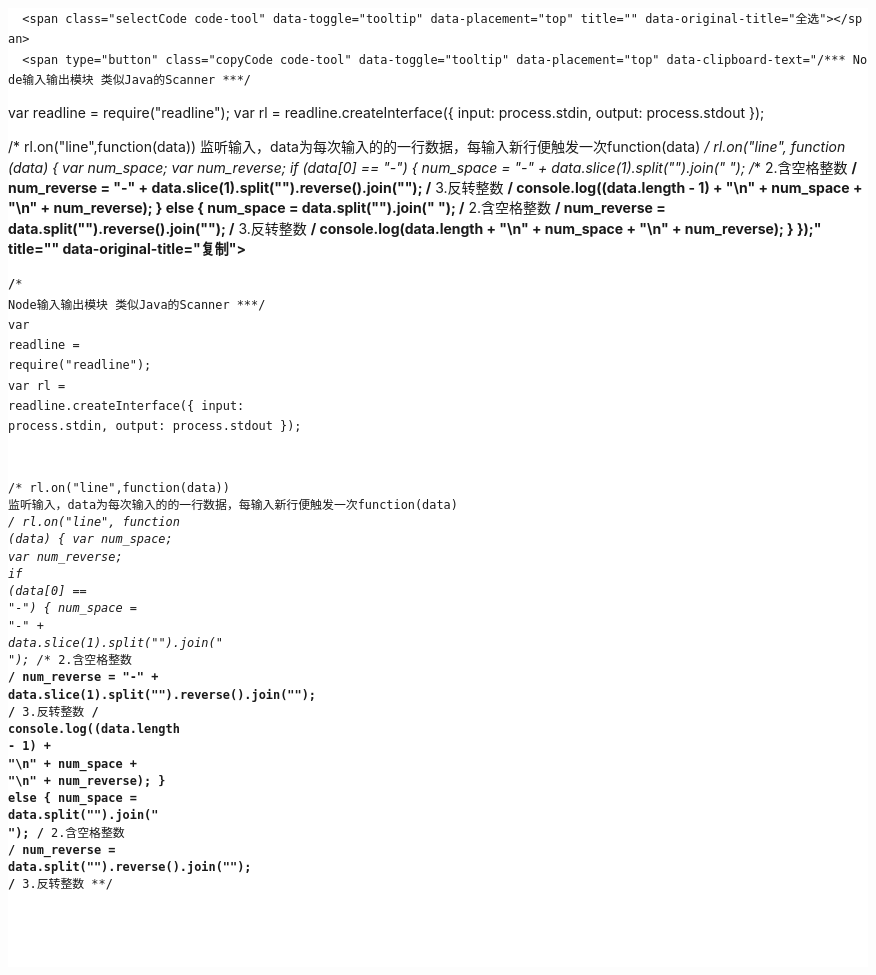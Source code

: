       <span class="selectCode code-tool" data-toggle="tooltip" data-placement="top" title="" data-original-title="全选"></span>
      <span type="button" class="copyCode code-tool" data-toggle="tooltip" data-placement="top" data-clipboard-text="/*** Node输入输出模块 类似Java的Scanner ***/
var readline = require(&quot;readline&quot;);
var rl = readline.createInterface({
  input: process.stdin,
  output: process.stdout
});

/* rl.on(&quot;line&quot;,function(data)) 监听输入，data为每次输入的的一行数据，每输入新行便触发一次function(data) */
rl.on(&quot;line&quot;, function (data) {
  var num_space;
  var num_reverse;
  if (data[0] == &quot;-&quot;) {
    num_space = &quot;-&quot; + data.slice(1).split(&quot;&quot;).join(&quot; &quot;); /** 2.含空格整数 **/
    num_reverse = &quot;-&quot; + data.slice(1).split(&quot;&quot;).reverse().join(&quot;&quot;); /** 3.反转整数 **/
    console.log((data.length - 1) + &quot;\n&quot; + num_space + &quot;\n&quot; + num_reverse);
  } else {
    num_space = data.split(&quot;&quot;).join(&quot; &quot;); /** 2.含空格整数 **/
    num_reverse = data.split(&quot;&quot;).reverse().join(&quot;&quot;); /** 3.反转整数 **/
    console.log(data.length + &quot;\n&quot; + num_space + &quot;\n&quot; + num_reverse);
  }
});" title="" data-original-title="复制"></span>
      <span type="button" class="saveToNote code-tool" data-toggle="tooltip" data-placement="top" title="" data-original-title="放进笔记"></span>
      </div>
      </div><pre class="hljs maxima"><code><span class="hljs-comment">/*** Node输入输出模块 类似Java的Scanner ***/</span>
<span class="hljs-built_in">var</span> <span class="hljs-built_in">readline</span> = require(<span class="hljs-string">"readline"</span>);
<span class="hljs-built_in">var</span> rl = <span class="hljs-built_in">readline</span>.createInterface({
  input: process.stdin,
  output: process.stdout
});

<span class="hljs-comment">/* rl.on("line",function(data)) 监听输入，data为每次输入的的一行数据，每输入新行便触发一次function(data) */</span>
rl.on(<span class="hljs-string">"line"</span>, function (data) {
  <span class="hljs-built_in">var</span> num_space;
  <span class="hljs-built_in">var</span> num_reverse;
  <span class="hljs-keyword">if</span> (data[<span class="hljs-number">0</span>] == <span class="hljs-string">"-"</span>) {
    num_space = <span class="hljs-string">"-"</span> + data.slice(<span class="hljs-number">1</span>).<span class="hljs-built_in">split</span>(<span class="hljs-string">""</span>).<span class="hljs-built_in">join</span>(<span class="hljs-string">" "</span>); <span class="hljs-comment">/** 2.含空格整数 **/</span>
    num_reverse = <span class="hljs-string">"-"</span> + data.slice(<span class="hljs-number">1</span>).<span class="hljs-built_in">split</span>(<span class="hljs-string">""</span>).<span class="hljs-built_in">reverse</span>().<span class="hljs-built_in">join</span>(<span class="hljs-string">""</span>); <span class="hljs-comment">/** 3.反转整数 **/</span>
    console.<span class="hljs-built_in">log</span>((data.<span class="hljs-built_in">length</span> - <span class="hljs-number">1</span>) + <span class="hljs-string">"\n"</span> + num_space + <span class="hljs-string">"\n"</span> + num_reverse);
  } <span class="hljs-keyword">else</span> {
    num_space = data.<span class="hljs-built_in">split</span>(<span class="hljs-string">""</span>).<span class="hljs-built_in">join</span>(<span class="hljs-string">" "</span>); <span class="hljs-comment">/** 2.含空格整数 **/</span>
    num_reverse = data.<span class="hljs-built_in">split</span>(<span class="hljs-string">""</span>).<span class="hljs-built_in">reverse</span>().<span class="hljs-built_in">join</span>(<span class="hljs-string">""</span>); <span class="hljs-comment">/** 3.反转整数 **/</span>